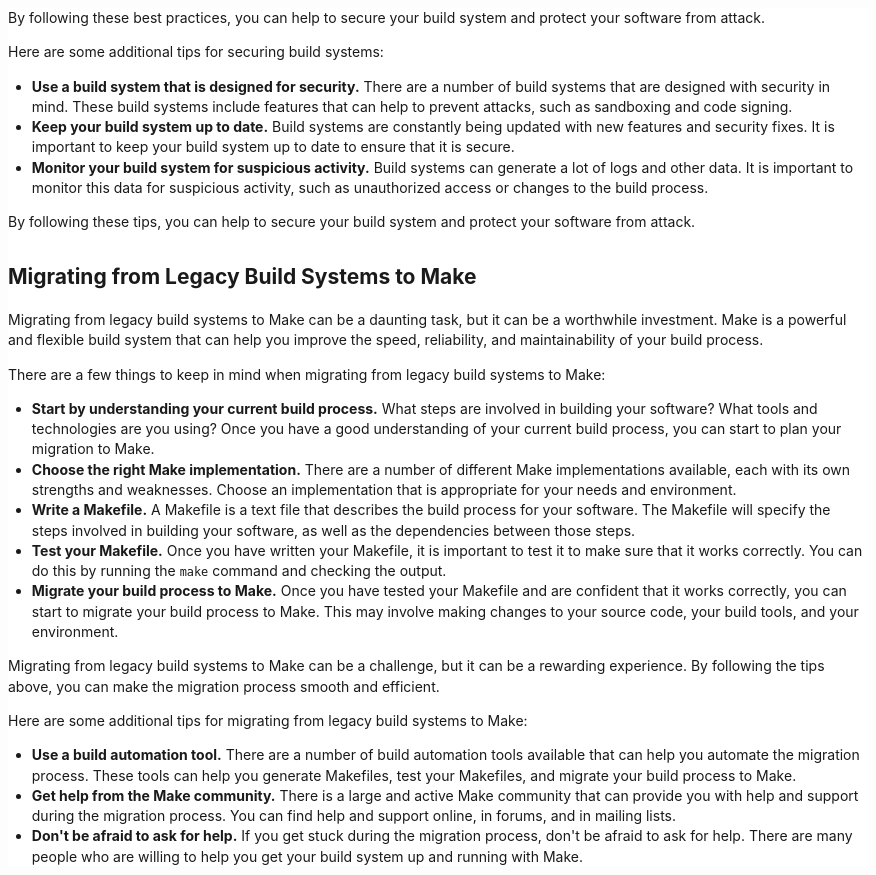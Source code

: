 By following these best practices, you can help to secure your build system and protect your software from attack.

Here are some additional tips for securing build systems:

* **Use a build system that is designed for security.** There are a number of build systems that are designed with security in mind. These build systems include features that can help to prevent attacks, such as sandboxing and code signing.
* **Keep your build system up to date.** Build systems are constantly being updated with new features and security fixes. It is important to keep your build system up to date to ensure that it is secure.
* **Monitor your build system for suspicious activity.** Build systems can generate a lot of logs and other data. It is important to monitor this data for suspicious activity, such as unauthorized access or changes to the build process.

By following these tips, you can help to secure your build system and protect your software from attack.

## Migrating from Legacy Build Systems to Make

Migrating from legacy build systems to Make can be a daunting task, but it can be a worthwhile investment. Make is a powerful and flexible build system that can help you improve the speed, reliability, and maintainability of your build process.

There are a few things to keep in mind when migrating from legacy build systems to Make:

* **Start by understanding your current build process.** What steps are involved in building your software? What tools and technologies are you using? Once you have a good understanding of your current build process, you can start to plan your migration to Make.
* **Choose the right Make implementation.** There are a number of different Make implementations available, each with its own strengths and weaknesses. Choose an implementation that is appropriate for your needs and environment.
* **Write a Makefile.** A Makefile is a text file that describes the build process for your software. The Makefile will specify the steps involved in building your software, as well as the dependencies between those steps.
* **Test your Makefile.** Once you have written your Makefile, it is important to test it to make sure that it works correctly. You can do this by running the `make` command and checking the output.
* **Migrate your build process to Make.** Once you have tested your Makefile and are confident that it works correctly, you can start to migrate your build process to Make. This may involve making changes to your source code, your build tools, and your environment.

Migrating from legacy build systems to Make can be a challenge, but it can be a rewarding experience. By following the tips above, you can make the migration process smooth and efficient.

Here are some additional tips for migrating from legacy build systems to Make:

* **Use a build automation tool.** There are a number of build automation tools available that can help you automate the migration process. These tools can help you generate Makefiles, test your Makefiles, and migrate your build process to Make.
* **Get help from the Make community.** There is a large and active Make community that can provide you with help and support during the migration process. You can find help and support online, in forums, and in mailing lists.
* **Don't be afraid to ask for help.** If you get stuck during the migration process, don't be afraid to ask for help. There are many people who are willing to help you get your build system up and running with Make.
